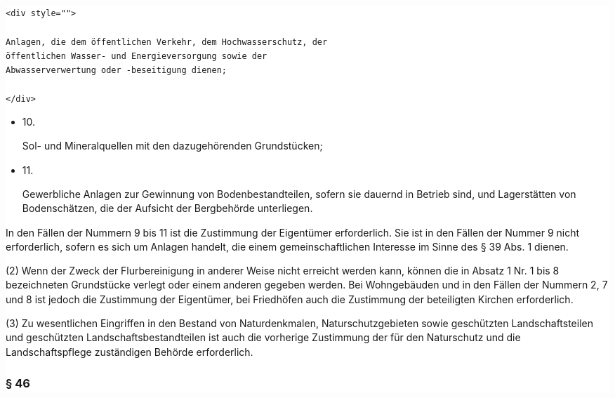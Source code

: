     <div style="">
    
    Anlagen, die dem öffentlichen Verkehr, dem Hochwasserschutz, der
    öffentlichen Wasser- und Energieversorgung sowie der
    Abwasserverwertung oder -beseitigung dienen;
    
    </div>

  - 10\.
    
    <div style="">
    
    Sol- und Mineralquellen mit den dazugehörenden Grundstücken;
    
    </div>

  - 11\.
    
    <div style="">
    
    Gewerbliche Anlagen zur Gewinnung von Bodenbestandteilen, sofern sie
    dauernd in Betrieb sind, und Lagerstätten von Bodenschätzen, die der
    Aufsicht der Bergbehörde unterliegen.
    
    </div>

In den Fällen der Nummern 9 bis 11 ist die Zustimmung der Eigentümer
erforderlich. Sie ist in den Fällen der Nummer 9 nicht erforderlich,
sofern es sich um Anlagen handelt, die einem gemeinschaftlichen
Interesse im Sinne des § 39 Abs. 1 dienen.

</div>

<div class="jurAbsatz">

(2) Wenn der Zweck der Flurbereinigung in anderer Weise nicht erreicht
werden kann, können die in Absatz 1 Nr. 1 bis 8 bezeichneten Grundstücke
verlegt oder einem anderen gegeben werden. Bei Wohngebäuden und in den
Fällen der Nummern 2, 7 und 8 ist jedoch die Zustimmung der Eigentümer,
bei Friedhöfen auch die Zustimmung der beteiligten Kirchen erforderlich.

</div>

<div class="jurAbsatz">

(3) Zu wesentlichen Eingriffen in den Bestand von Naturdenkmalen,
Naturschutzgebieten sowie geschützten Landschaftsteilen und geschützten
Landschaftsbestandteilen ist auch die vorherige Zustimmung der für den
Naturschutz und die Landschaftspflege zuständigen Behörde erforderlich.

</div>

</div>

</div>

</div>

<span id="BJNR005910953BJNE007900305.html"></span>

### § 46  

